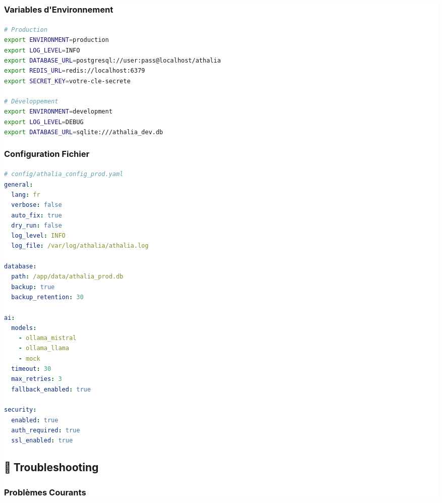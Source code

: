 ### Variables d'Environnement
```bash
# Production
export ENVIRONMENT=production
export LOG_LEVEL=INFO
export DATABASE_URL=postgresql://user:pass@localhost/athalia
export REDIS_URL=redis://localhost:6379
export SECRET_KEY=votre-cle-secrete

# Développement
export ENVIRONMENT=development
export LOG_LEVEL=DEBUG
export DATABASE_URL=sqlite:///athalia_dev.db
```

### Configuration Fichier
```yaml
# config/athalia_config_prod.yaml
general:
  lang: fr
  verbose: false
  auto_fix: true
  dry_run: false
  log_level: INFO
  log_file: /var/log/athalia/athalia.log

database:
  path: /app/data/athalia_prod.db
  backup: true
  backup_retention: 30

ai:
  models:
    - ollama_mistral
    - ollama_llama
    - mock
  timeout: 30
  max_retries: 3
  fallback_enabled: true

security:
  enabled: true
  auth_required: true
  ssl_enabled: true
```

## 🚨 Troubleshooting

### Problèmes Courants
